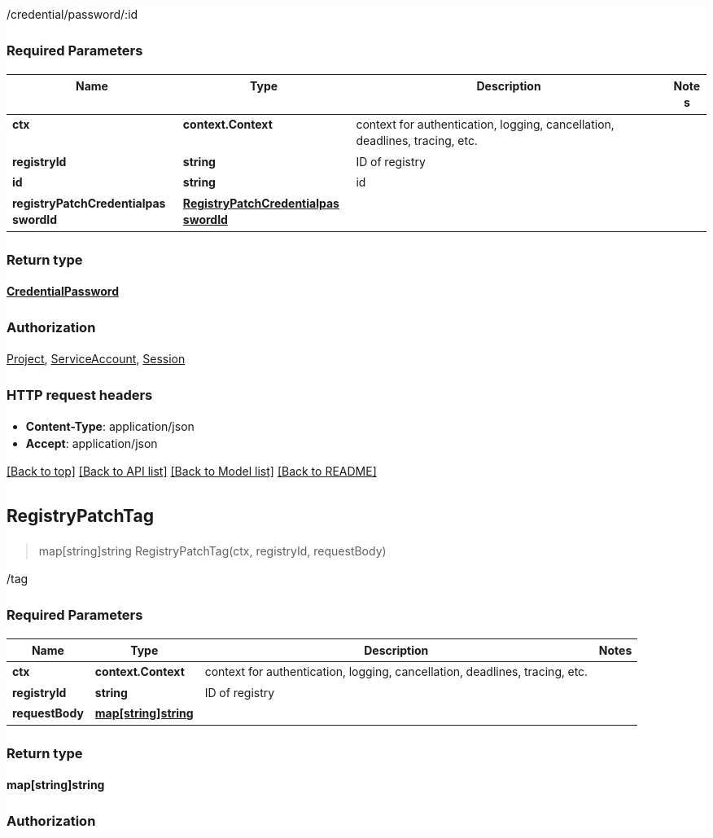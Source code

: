 /credential/password/:id

### Required Parameters


Name | Type | Description  | Notes
------------- | ------------- | ------------- | -------------
**ctx** | **context.Context** | context for authentication, logging, cancellation, deadlines, tracing, etc.
**registryId** | **string**| ID of registry | 
**id** | **string**| id | 
**registryPatchCredentialpasswordId** | [**RegistryPatchCredentialpasswordId**](RegistryPatchCredentialpasswordId.md)|  | 

### Return type

[**CredentialPassword**](credential.password.md)

### Authorization

[Project](../README.md#Project), [ServiceAccount](../README.md#ServiceAccount), [Session](../README.md#Session)

### HTTP request headers

- **Content-Type**: application/json
- **Accept**: application/json

[[Back to top]](#) [[Back to API list]](../README.md#documentation-for-api-endpoints)
[[Back to Model list]](../README.md#documentation-for-models)
[[Back to README]](../README.md)


## RegistryPatchTag

> map[string]string RegistryPatchTag(ctx, registryId, requestBody)

/tag

### Required Parameters


Name | Type | Description  | Notes
------------- | ------------- | ------------- | -------------
**ctx** | **context.Context** | context for authentication, logging, cancellation, deadlines, tracing, etc.
**registryId** | **string**| ID of registry | 
**requestBody** | [**map[string]string**](string.md)|  | 

### Return type

**map[string]string**

### Authorization

